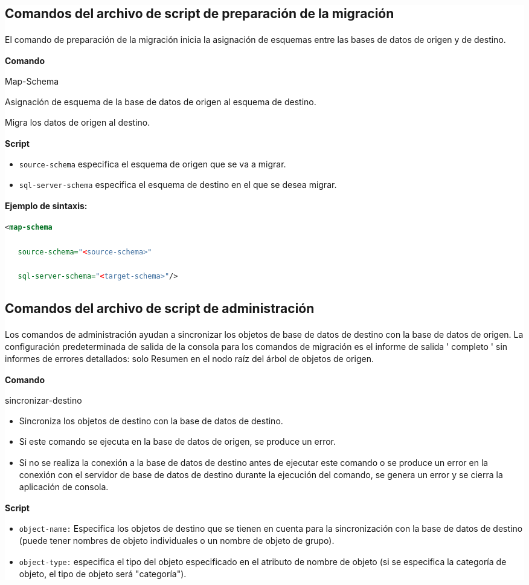 ## <a name="migration-preparation-script-file-commands"></a>Comandos del archivo de script de preparación de la migración  
El comando de preparación de la migración inicia la asignación de esquemas entre las bases de datos de origen y de destino.  
  
**Comando**  
  
Map-Schema  
  
Asignación de esquema de la base de datos de origen al esquema de destino.  
  
Migra los datos de origen al destino.  
  
**Script**  
  
-   `source-schema` especifica el esquema de origen que se va a migrar.  
  
-   `sql-server-schema` especifica el esquema de destino en el que se desea migrar.  
  
**Ejemplo de sintaxis:**  
  
```xml  
<map-schema  
  
   source-schema="<source-schema>"  
  
   sql-server-schema="<target-schema>"/>  
```  
  
## <a name="manageability-script-file-commands"></a>Comandos del archivo de script de administración  
Los comandos de administración ayudan a sincronizar los objetos de base de datos de destino con la base de datos de origen. La configuración predeterminada de salida de la consola para los comandos de migración es el informe de salida ' completo ' sin informes de errores detallados: solo Resumen en el nodo raíz del árbol de objetos de origen.  
  
**Comando**  
  
sincronizar-destino  
  
-   Sincroniza los objetos de destino con la base de datos de destino.  
  
-   Si este comando se ejecuta en la base de datos de origen, se produce un error.  
  
-   Si no se realiza la conexión a la base de datos de destino antes de ejecutar este comando o se produce un error en la conexión con el servidor de base de datos de destino durante la ejecución del comando, se genera un error y se cierra la aplicación de consola.  
  
**Script**  
  
-   `object-name:` Especifica los objetos de destino que se tienen en cuenta para la sincronización con la base de datos de destino (puede tener nombres de objeto individuales o un nombre de objeto de grupo).  
  
-   `object-type:` especifica el tipo del objeto especificado en el atributo de nombre de objeto (si se especifica la categoría de objeto, el tipo de objeto será "categoría").  
  